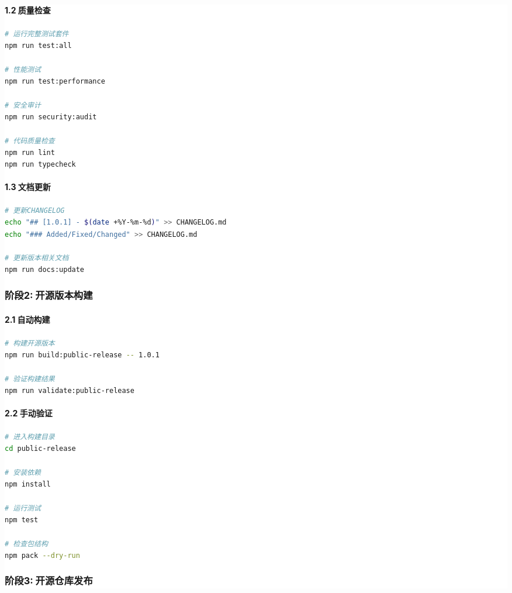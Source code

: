 #### 1.2 质量检查
```bash
# 运行完整测试套件
npm run test:all

# 性能测试
npm run test:performance

# 安全审计
npm run security:audit

# 代码质量检查
npm run lint
npm run typecheck
```

#### 1.3 文档更新
```bash
# 更新CHANGELOG
echo "## [1.0.1] - $(date +%Y-%m-%d)" >> CHANGELOG.md
echo "### Added/Fixed/Changed" >> CHANGELOG.md

# 更新版本相关文档
npm run docs:update
```

### 阶段2: 开源版本构建

#### 2.1 自动构建
```bash
# 构建开源版本
npm run build:public-release -- 1.0.1

# 验证构建结果
npm run validate:public-release
```

#### 2.2 手动验证
```bash
# 进入构建目录
cd public-release

# 安装依赖
npm install

# 运行测试
npm test

# 检查包结构
npm pack --dry-run
```

### 阶段3: 开源仓库发布
